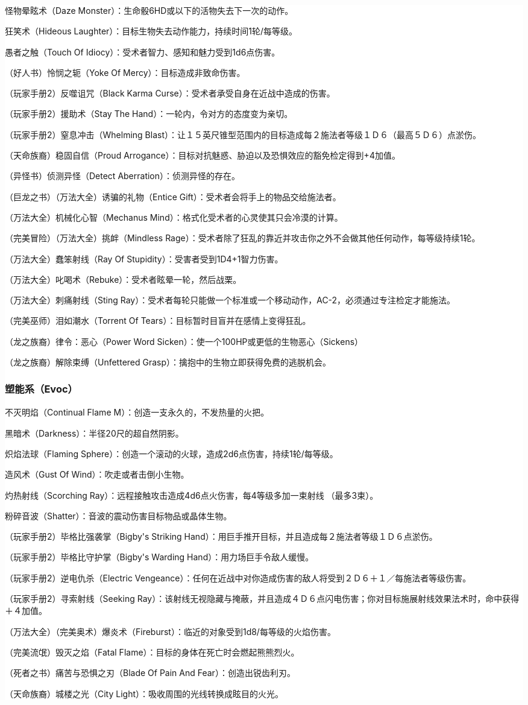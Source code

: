 怪物晕眩术（Daze Monster）：生命骰6HD或以下的活物失去下一次的动作。

狂笑术（Hideous Laughter）：目标生物失去动作能力，持续时间1轮/每等级。

愚者之触（Touch Of Idiocy）：受术者智力、感知和魅力受到1d6点伤害。

（好人书）怜悯之轭（Yoke Of Mercy）：目标造成非致命伤害。

（玩家手册2）反噬诅咒（Black Karma Curse）：受术者承受自身在近战中造成的伤害。

（玩家手册2）援助术（Stay The Hand）：一轮内，令对方的态度变为亲切。

（玩家手册2）窒息冲击（Whelming Blast）：让１５英尺锥型范围内的目标造成每２施法者等级１Ｄ６（最高５Ｄ６）点淤伤。

（天命族裔）稳固自信（Proud Arrogance）：目标对抗魅惑、胁迫以及恐惧效应的豁免检定得到+4加值。

（异怪书）侦测异怪（Detect Aberration）：侦测异怪的存在。

（巨龙之书）（万法大全）诱骗的礼物（Entice Gift）：受术者会将手上的物品交给施法者。

（万法大全）机械化心智（Mechanus Mind）：格式化受术者的心灵使其只会冷漠的计算。

（完美冒险）（万法大全）挑衅（Mindless Rage）：受术者除了狂乱的靠近并攻击你之外不会做其他任何动作，每等级持续1轮。

（万法大全）蠢笨射线（Ray Of Stupidity）：受害者受到1D4+1智力伤害。

（万法大全）叱喝术（Rebuke）：受术者眩晕一轮，然后战栗。

（万法大全）刺痛射线（Sting Ray）：受术者每轮只能做一个标准或一个移动动作，AC-2，必须通过专注检定才能施法。

（完美巫师）泪如潮水（Torrent Of Tears）：目标暂时目盲并在感情上变得狂乱。

（龙之族裔）律令：恶心（Power Word Sicken）：使一个100HP或更低的生物恶心（Sickens）

（龙之族裔）解除束缚（Unfettered Grasp）：擒抱中的生物立即获得免费的逃脱机会。

### 塑能系（Evoc）

不灭明焰（Continual Flame M）：创造一支永久的，不发热量的火把。

黑暗术（Darkness）：半径20尺的超自然阴影。

炽焰法球（Flaming Sphere）：创造一个滚动的火球，造成2d6点伤害，持续1轮/每等级。

造风术（Gust Of Wind）：吹走或者击倒小生物。

灼热射线（Scorching Ray）：远程接触攻击造成4d6点火伤害，每4等级多加一束射线 （最多3束）。

粉碎音波（Shatter）：音波的震动伤害目标物品或晶体生物。

（玩家手册2）毕格比强袭掌（Bigby's Striking Hand）：用巨手推开目标，并且造成每２施法者等级１Ｄ６点淤伤。

（玩家手册2）毕格比守护掌（Bigby's Warding Hand）：用力场巨手令敌人缓慢。

（玩家手册2）逆电仇杀（Electric Vengeance）：任何在近战中对你造成伤害的敌人将受到２Ｄ６＋１／每施法者等级伤害。

（玩家手册2）寻索射线（Seeking Ray）：该射线无视隐藏与掩蔽，并且造成４Ｄ６点闪电伤害；你对目标施展射线效果法术时，命中获得＋４加值。

（万法大全）（完美奥术）爆炎术（Fireburst）：临近的对象受到1d8/每等级的火焰伤害。

（完美流氓）毁灭之焰（Fatal Flame）：目标的身体在死亡时会燃起熊熊烈火。

（死者之书）痛苦与恐惧之刃（Blade Of Pain And Fear）：创造出锐齿利刃。

（天命族裔）城楼之光（City Light）：吸收周围的光线转换成眩目的火光。
